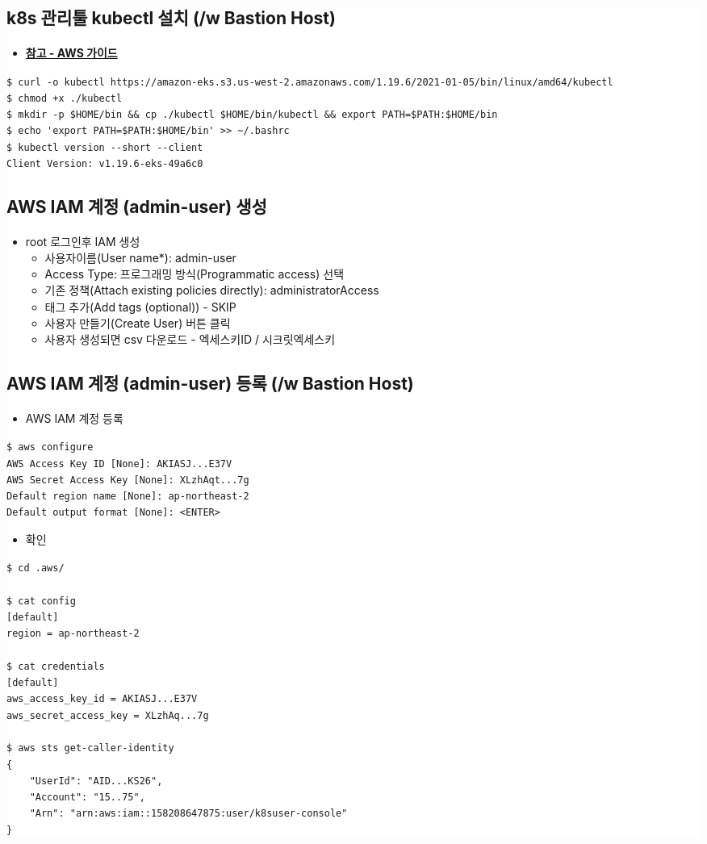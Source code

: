 
k8s 관리툴 kubectl 설치 (/w Bastion Host)
-----

- [**참고 - AWS 가이드**](https://docs.aws.amazon.com/ko_kr/eks/latest/userguide/install-kubectl.html)

```
$ curl -o kubectl https://amazon-eks.s3.us-west-2.amazonaws.com/1.19.6/2021-01-05/bin/linux/amd64/kubectl
$ chmod +x ./kubectl
$ mkdir -p $HOME/bin && cp ./kubectl $HOME/bin/kubectl && export PATH=$PATH:$HOME/bin
$ echo 'export PATH=$PATH:$HOME/bin' >> ~/.bashrc
$ kubectl version --short --client
Client Version: v1.19.6-eks-49a6c0
```


AWS IAM 계정 (admin-user) 생성
-----

- root 로그인후 IAM 생성
   - 사용자이름(User name*): admin-user
   - Access Type: 프로그래밍 방식(Programmatic access) 선택
   - 기존 정책(Attach existing policies directly): administratorAccess
   - 태그 추가(Add tags (optional)) - SKIP
   - 사용자 만들기(Create User) 버튼 클릭
   - 사용자 생성되면 csv 다운로드 - 엑세스키ID / 시크릿엑세스키


AWS IAM 계정 (admin-user) 등록 (/w Bastion Host)
-----

- AWS IAM 계정 등록

```
$ aws configure
AWS Access Key ID [None]: AKIASJ...E37V
AWS Secret Access Key [None]: XLzhAqt...7g
Default region name [None]: ap-northeast-2
Default output format [None]: <ENTER>
```

- 확인

```
$ cd .aws/

$ cat config  
[default]
region = ap-northeast-2
 
$ cat credentials
[default]
aws_access_key_id = AKIASJ...E37V
aws_secret_access_key = XLzhAq...7g

$ aws sts get-caller-identity
{
    "UserId": "AID...KS26",
    "Account": "15..75",
    "Arn": "arn:aws:iam::158208647875:user/k8suser-console"
}
```
